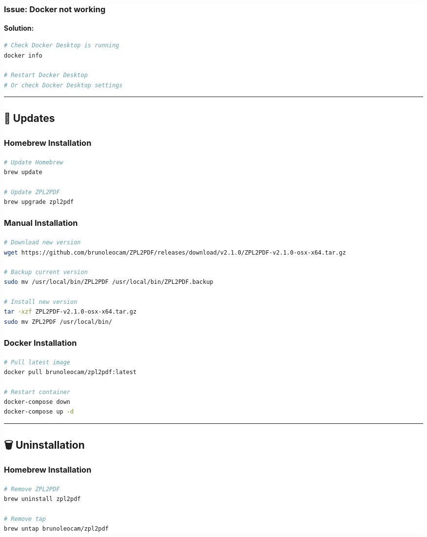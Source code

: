### **Issue: Docker not working**
**Solution:**
```bash
# Check Docker Desktop is running
docker info

# Restart Docker Desktop
# Or check Docker Desktop settings
```

---

## 🔄 **Updates**

### **Homebrew Installation**
```bash
# Update Homebrew
brew update

# Update ZPL2PDF
brew upgrade zpl2pdf
```

### **Manual Installation**
```bash
# Download new version
wget https://github.com/brunoleocam/ZPL2PDF/releases/download/v2.1.0/ZPL2PDF-v2.1.0-osx-x64.tar.gz

# Backup current version
sudo mv /usr/local/bin/ZPL2PDF /usr/local/bin/ZPL2PDF.backup

# Install new version
tar -xzf ZPL2PDF-v2.1.0-osx-x64.tar.gz
sudo mv ZPL2PDF /usr/local/bin/
```

### **Docker Installation**
```bash
# Pull latest image
docker pull brunoleocam/zpl2pdf:latest

# Restart container
docker-compose down
docker-compose up -d
```

---

## 🗑️ **Uninstallation**

### **Homebrew Installation**
```bash
# Remove ZPL2PDF
brew uninstall zpl2pdf

# Remove tap
brew untap brunoleocam/zpl2pdf
```
